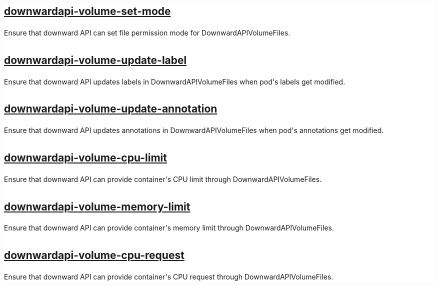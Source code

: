 

## [downwardapi-volume-set-mode](https://github.com/kubernetes/kubernetes/tree/v1.11.0/test/e2e/common/downwardapi_volume.go#L76)

Ensure that downward API can set file permission mode for
DownwardAPIVolumeFiles.



## [downwardapi-volume-update-label](https://github.com/kubernetes/kubernetes/tree/v1.11.0/test/e2e/common/downwardapi_volume.go#L120)

Ensure that downward API updates labels in
DownwardAPIVolumeFiles when pod's labels get modified.



## [downwardapi-volume-update-annotation](https://github.com/kubernetes/kubernetes/tree/v1.11.0/test/e2e/common/downwardapi_volume.go#L152)

Ensure that downward API updates annotations in
DownwardAPIVolumeFiles when pod's annotations get modified.



## [downwardapi-volume-cpu-limit](https://github.com/kubernetes/kubernetes/tree/v1.11.0/test/e2e/common/downwardapi_volume.go#L186)

Ensure that downward API can provide container's CPU limit
through DownwardAPIVolumeFiles.



## [downwardapi-volume-memory-limit](https://github.com/kubernetes/kubernetes/tree/v1.11.0/test/e2e/common/downwardapi_volume.go#L200)

Ensure that downward API can provide container's memory
limit through DownwardAPIVolumeFiles.



## [downwardapi-volume-cpu-request](https://github.com/kubernetes/kubernetes/tree/v1.11.0/test/e2e/common/downwardapi_volume.go#L214)

Ensure that downward API can provide container's CPU
request through DownwardAPIVolumeFiles.



